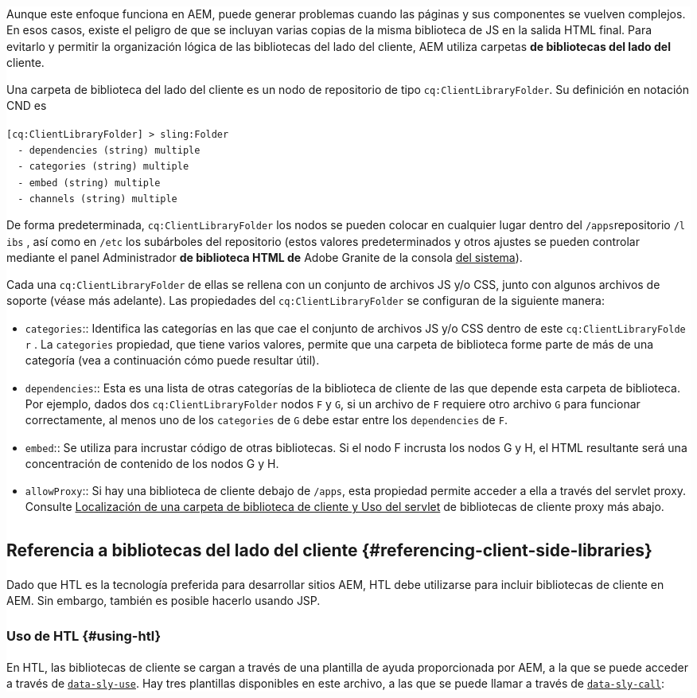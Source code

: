 Aunque este enfoque funciona en AEM, puede generar problemas cuando las páginas y sus componentes se vuelven complejos. En esos casos, existe el peligro de que se incluyan varias copias de la misma biblioteca de JS en la salida HTML final. Para evitarlo y permitir la organización lógica de las bibliotecas del lado del cliente, AEM utiliza carpetas **de bibliotecas del lado del** cliente.

Una carpeta de biblioteca del lado del cliente es un nodo de repositorio de tipo `cq:ClientLibraryFolder`. Su definición en notación [](https://jackrabbit.apache.org/node-type-notation.html) CND es

```shell
[cq:ClientLibraryFolder] > sling:Folder
  - dependencies (string) multiple
  - categories (string) multiple
  - embed (string) multiple
  - channels (string) multiple
```

De forma predeterminada, `cq:ClientLibraryFolder` los nodos se pueden colocar en cualquier lugar dentro del `/apps`repositorio `/libs` , así como en `/etc` los subárboles del repositorio (estos valores predeterminados y otros ajustes se pueden controlar mediante el panel Administrador **de biblioteca HTML de** Adobe Granite de la consola [del sistema](http://localhost:4502/system/console/configMgr)).

Cada una `cq:ClientLibraryFolder` de ellas se rellena con un conjunto de archivos JS y/o CSS, junto con algunos archivos de soporte (véase más adelante). Las propiedades del `cq:ClientLibraryFolder` se configuran de la siguiente manera:

* `categories`:: Identifica las categorías en las que cae el conjunto de archivos JS y/o CSS dentro de este `cq:ClientLibraryFolder` . La `categories` propiedad, que tiene varios valores, permite que una carpeta de biblioteca forme parte de más de una categoría (vea a continuación cómo puede resultar útil).

* `dependencies`:: Esta es una lista de otras categorías de la biblioteca de cliente de las que depende esta carpeta de biblioteca. Por ejemplo, dados dos `cq:ClientLibraryFolder` nodos `F` y `G`, si un archivo de `F` requiere otro archivo `G` para funcionar correctamente, al menos uno de los `categories` de `G` debe estar entre los `dependencies` de `F`.

* `embed`:: Se utiliza para incrustar código de otras bibliotecas. Si el nodo F incrusta los nodos G y H, el HTML resultante será una concentración de contenido de los nodos G y H.
* `allowProxy`:: Si hay una biblioteca de cliente debajo de `/apps`, esta propiedad permite acceder a ella a través del servlet proxy. Consulte [Localización de una carpeta de biblioteca de cliente y Uso del servlet](/help/sites-developing/clientlibs.md#locating-a-client-library-folder-and-using-the-proxy-client-libraries-servlet) de bibliotecas de cliente proxy más abajo.

## Referencia a bibliotecas del lado del cliente {#referencing-client-side-libraries}

Dado que HTL es la tecnología preferida para desarrollar sitios AEM, HTL debe utilizarse para incluir bibliotecas de cliente en AEM. Sin embargo, también es posible hacerlo usando JSP.

### Uso de HTL {#using-htl}

En HTL, las bibliotecas de cliente se cargan a través de una plantilla de ayuda proporcionada por AEM, a la que se puede acceder a través de [`data-sly-use`](https://helpx.adobe.com/experience-manager/htl/using/block-statements.html#use). Hay tres plantillas disponibles en este archivo, a las que se puede llamar a través de [ `data-sly-call`](https://helpx.adobe.com/experience-manager/htl/using/block-statements.html#template-call):
